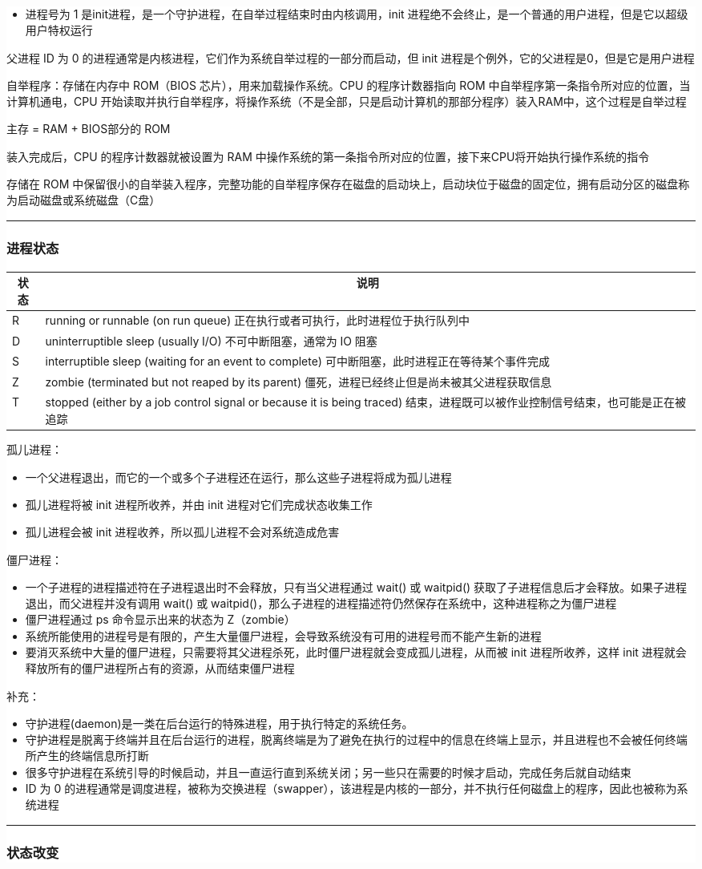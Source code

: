 * 进程号为 1 是init进程，是一个守护进程，在自举过程结束时由内核调用，init 进程绝不会终止，是一个普通的用户进程，但是它以超级用户特权运行

父进程 ID 为 0 的进程通常是内核进程，它们作为系统自举过程的一部分而启动，但 init 进程是个例外，它的父进程是0，但是它是用户进程

自举程序：存储在内存中 ROM（BIOS 芯片），用来加载操作系统。CPU 的程序计数器指向 ROM 中自举程序第一条指令所对应的位置，当计算机通电，CPU 开始读取并执行自举程序，将操作系统（不是全部，只是启动计算机的那部分程序）装入RAM中，这个过程是自举过程

主存 = RAM + BIOS部分的 ROM

装入完成后，CPU 的程序计数器就被设置为 RAM 中操作系统的第一条指令所对应的位置，接下来CPU将开始执行操作系统的指令

存储在 ROM 中保留很小的自举装入程序，完整功能的自举程序保存在磁盘的启动块上，启动块位于磁盘的固定位，拥有启动分区的磁盘称为启动磁盘或系统磁盘（C盘）



***



### 进程状态

| 状态 | 说明                                                         |
| ---- | ------------------------------------------------------------ |
| R    | running or runnable (on run queue) 正在执行或者可执行，此时进程位于执行队列中 |
| D    | uninterruptible sleep (usually I/O) 不可中断阻塞，通常为 IO 阻塞 |
| S    | interruptible sleep (waiting for an event to complete) 可中断阻塞，此时进程正在等待某个事件完成 |
| Z    | zombie (terminated but not reaped by its parent) 僵死，进程已经终止但是尚未被其父进程获取信息 |
| T    | stopped (either by a job control signal or because it is being traced) 结束，进程既可以被作业控制信号结束，也可能是正在被追踪 |

孤儿进程：

* 一个父进程退出，而它的一个或多个子进程还在运行，那么这些子进程将成为孤儿进程

* 孤儿进程将被 init 进程所收养，并由 init 进程对它们完成状态收集工作
* 孤儿进程会被 init 进程收养，所以孤儿进程不会对系统造成危害

僵尸进程：

* 一个子进程的进程描述符在子进程退出时不会释放，只有当父进程通过 wait() 或 waitpid() 获取了子进程信息后才会释放。如果子进程退出，而父进程并没有调用 wait() 或 waitpid()，那么子进程的进程描述符仍然保存在系统中，这种进程称之为僵尸进程
* 僵尸进程通过 ps 命令显示出来的状态为 Z（zombie）
* 系统所能使用的进程号是有限的，产生大量僵尸进程，会导致系统没有可用的进程号而不能产生新的进程
* 要消灭系统中大量的僵尸进程，只需要将其父进程杀死，此时僵尸进程就会变成孤儿进程，从而被 init 进程所收养，这样 init 进程就会释放所有的僵尸进程所占有的资源，从而结束僵尸进程

补充：

* 守护进程(daemon)是一类在后台运行的特殊进程，用于执行特定的系统任务。
* 守护进程是脱离于终端并且在后台运行的进程，脱离终端是为了避免在执行的过程中的信息在终端上显示，并且进程也不会被任何终端所产生的终端信息所打断
* 很多守护进程在系统引导的时候启动，并且一直运行直到系统关闭；另一些只在需要的时候才启动，完成任务后就自动结束
* ID 为 0 的进程通常是调度进程，被称为交换进程（swapper），该进程是内核的一部分，并不执行任何磁盘上的程序，因此也被称为系统进程



***



### 状态改变
